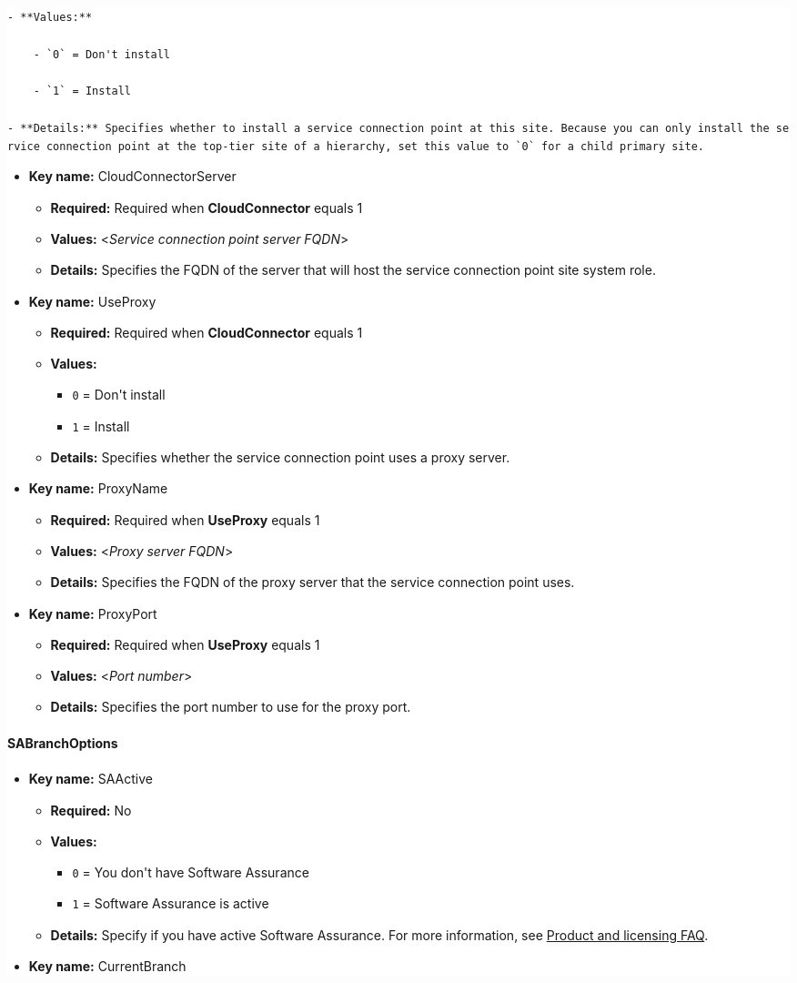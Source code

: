     - **Values:**

        - `0` = Don't install  

        - `1` = Install  

    - **Details:** Specifies whether to install a service connection point at this site. Because you can only install the service connection point at the top-tier site of a hierarchy, set this value to `0` for a child primary site.  

- **Key name:** CloudConnectorServer  

    - **Required:** Required when **CloudConnector** equals 1  

    - **Values:** <*Service connection point server FQDN*\>  

    - **Details:** Specifies the FQDN of the server that will host the service connection point site system role.  

- **Key name:** UseProxy  

    - **Required:** Required when **CloudConnector** equals 1  

    - **Values:**

        - `0` = Don't install  

        - `1` = Install  

    - **Details:** Specifies whether the service connection point uses a proxy server.  

- **Key name:** ProxyName  

    - **Required:** Required when **UseProxy** equals 1  

    - **Values:** <*Proxy server FQDN*>  

    - **Details:** Specifies the FQDN of the proxy server that the service connection point uses.  

- **Key name:** ProxyPort  

    - **Required:** Required when **UseProxy** equals 1  

    - **Values:** <*Port number*>  

    - **Details:** Specifies the port number to use for the proxy port.  

#### SABranchOptions



- **Key name:** SAActive

    - **Required:** No

    - **Values:**

        - `0` = You don't have Software Assurance

        - `1` = Software Assurance is active

    - **Details:** Specify if you have active Software Assurance. For more information, see [Product and licensing FAQ](/sccm/core/understand/product-and-licensing-faq).

- **Key name:** CurrentBranch
